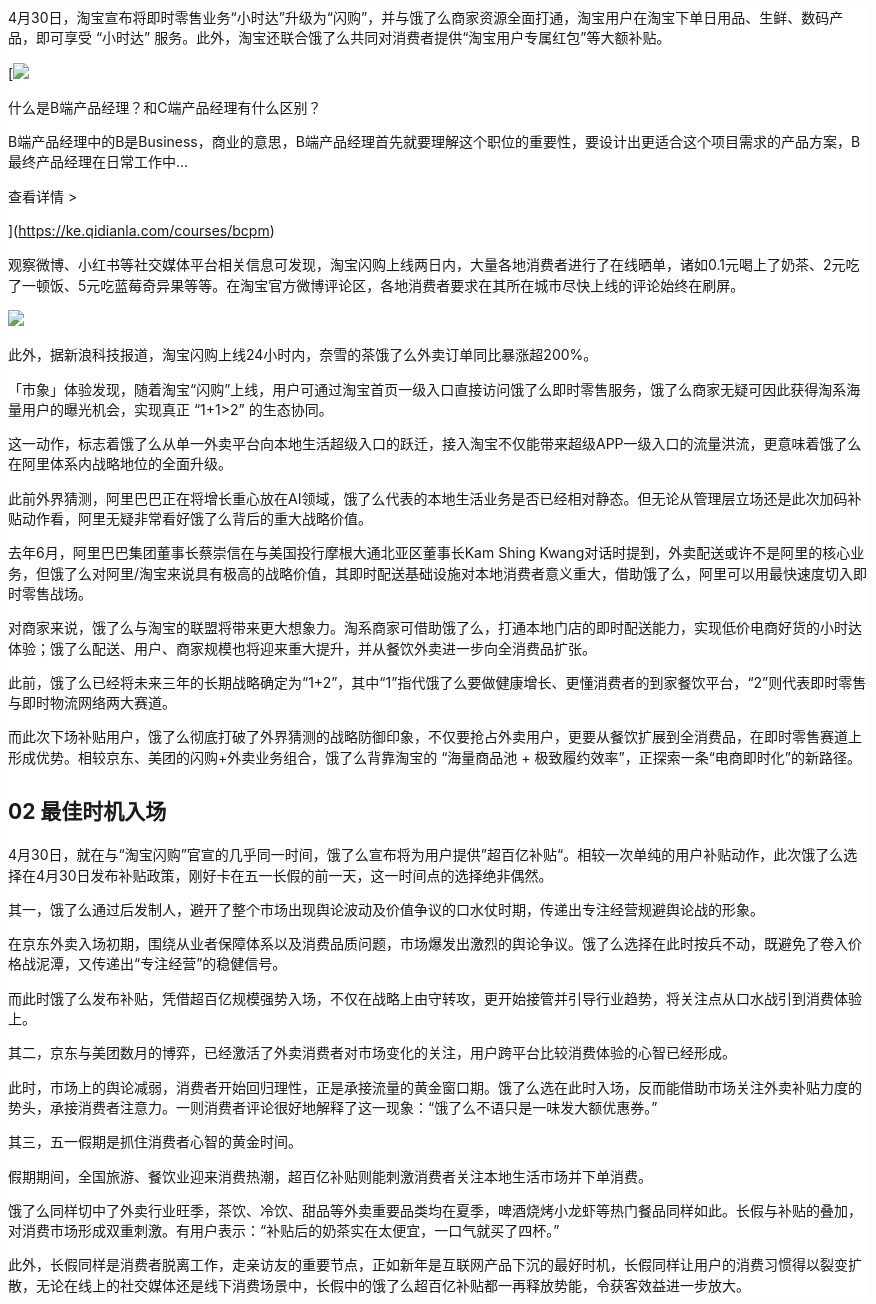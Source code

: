 4月30日，淘宝宣布将即时零售业务“小时达”升级为“闪购”，并与饿了么商家资源全面打通，淘宝用户在淘宝下单日用品、生鲜、数码产品，即可享受 “小时达” 服务。此外，淘宝还联合饿了么共同对消费者提供“淘宝用户专属红包”等大额补贴。

[![](https://image.woshipm.com/2023/07/27/6f50fd24-2c7f-11ee-875d-00163e0b5ff3.png)

什么是B端产品经理？和C端产品经理有什么区别？

B端产品经理中的B是Business，商业的意思，B端产品经理首先就要理解这个职位的重要性，要设计出更适合这个项目需求的产品方案，B最终产品经理在日常工作中...

查看详情 >

](https://ke.qidianla.com/courses/bcpm)

观察微博、小红书等社交媒体平台相关信息可发现，淘宝闪购上线两日内，大量各地消费者进行了在线晒单，诸如0.1元喝上了奶茶、2元吃了一顿饭、5元吃蓝莓奇异果等等。在淘宝官方微博评论区，各地消费者要求在其所在城市尽快上线的评论始终在刷屏。

![](https://image.woshipm.com/wp-files/2025/05/WITXhXID9jKsc1vnU9F8.jpeg)

此外，据新浪科技报道，淘宝闪购上线24小时内，奈雪的茶饿了么外卖订单同比暴涨超200%。

「市象」体验发现，随着淘宝“闪购”上线，用户可通过淘宝首页一级入口直接访问饿了么即时零售服务，饿了么商家无疑可因此获得淘系海量用户的曝光机会，实现真正 “1+1>2” 的生态协同。

这一动作，标志着饿了么从单一外卖平台向本地生活超级入口的跃迁，接入淘宝不仅能带来超级APP一级入口的流量洪流，更意味着饿了么在阿里体系内战略地位的全面升级。

此前外界猜测，阿里巴巴正在将增长重心放在AI领域，饿了么代表的本地生活业务是否已经相对静态。但无论从管理层立场还是此次加码补贴动作看，阿里无疑非常看好饿了么背后的重大战略价值。

去年6月，阿里巴巴集团董事长蔡崇信在与美国投行摩根大通北亚区董事长Kam Shing Kwang对话时提到，外卖配送或许不是阿里的核心业务，但饿了么对阿里/淘宝来说具有极高的战略价值，其即时配送基础设施对本地消费者意义重大，借助饿了么，阿里可以用最快速度切入即时零售战场。

对商家来说，饿了么与淘宝的联盟将带来更大想象力。淘系商家可借助饿了么，打通本地门店的即时配送能力，实现低价电商好货的小时达体验；饿了么配送、用户、商家规模也将迎来重大提升，并从餐饮外卖进一步向全消费品扩张。

此前，饿了么已经将未来三年的长期战略确定为“1+2”，其中“1”指代饿了么要做健康增长、更懂消费者的到家餐饮平台，“2”则代表即时零售与即时物流网络两大赛道。

而此次下场补贴用户，饿了么彻底打破了外界猜测的战略防御印象，不仅要抢占外卖用户，更要从餐饮扩展到全消费品，在即时零售赛道上形成优势。相较京东、美团的闪购+外卖业务组合，饿了么背靠淘宝的 “海量商品池 + 极致履约效率”，正探索一条“电商即时化”的新路径。

## 02 最佳时机入场

4月30日，就在与“淘宝闪购”官宣的几乎同一时间，饿了么宣布将为用户提供”超百亿补贴“。相较一次单纯的用户补贴动作，此次饿了么选择在4月30日发布补贴政策，刚好卡在五一长假的前一天，这一时间点的选择绝非偶然。

其一，饿了么通过后发制人，避开了整个市场出现舆论波动及价值争议的口水仗时期，传递出专注经营规避舆论战的形象。

在京东外卖入场初期，围绕从业者保障体系以及消费品质问题，市场爆发出激烈的舆论争议。饿了么选择在此时按兵不动，既避免了卷入价格战泥潭，又传递出“专注经营”的稳健信号。

而此时饿了么发布补贴，凭借超百亿规模强势入场，不仅在战略上由守转攻，更开始接管并引导行业趋势，将关注点从口水战引到消费体验上。

其二，京东与美团数月的博弈，已经激活了外卖消费者对市场变化的关注，用户跨平台比较消费体验的心智已经形成。

此时，市场上的舆论减弱，消费者开始回归理性，正是承接流量的黄金窗口期。饿了么选在此时入场，反而能借助市场关注外卖补贴力度的势头，承接消费者注意力。一则消费者评论很好地解释了这一现象：“饿了么不语只是一味发大额优惠券。”

其三，五一假期是抓住消费者心智的黄金时间。

假期期间，全国旅游、餐饮业迎来消费热潮，超百亿补贴则能刺激消费者关注本地生活市场并下单消费。

饿了么同样切中了外卖行业旺季，茶饮、冷饮、甜品等外卖重要品类均在夏季，啤酒烧烤小龙虾等热门餐品同样如此。长假与补贴的叠加，对消费市场形成双重刺激。有用户表示：“补贴后的奶茶实在太便宜，一口气就买了四杯。”

此外，长假同样是消费者脱离工作，走亲访友的重要节点，正如新年是互联网产品下沉的最好时机，长假同样让用户的消费习惯得以裂变扩散，无论在线上的社交媒体还是线下消费场景中，长假中的饿了么超百亿补贴都一再释放势能，令获客效益进一步放大。
